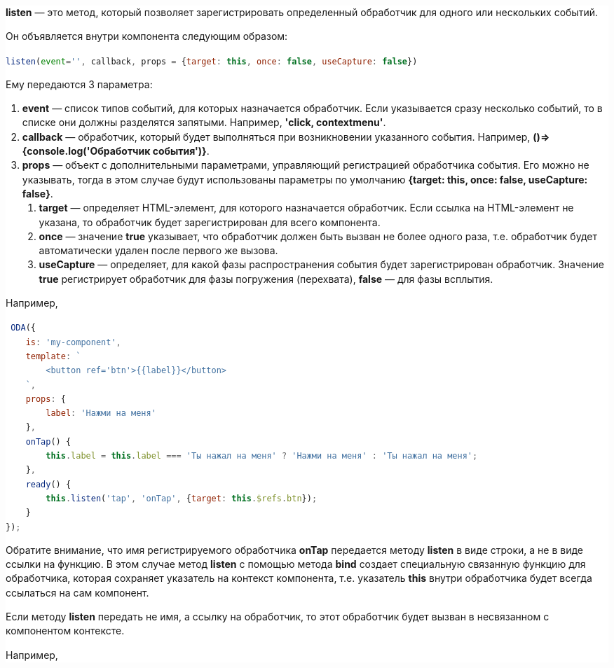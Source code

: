**listen** — это метод, который позволяет зарегистрировать определенный обработчик для одного или нескольких событий.

Он объявляется внутри компонента следующим образом:

```javascript
listen(event='', callback, props = {target: this, once: false, useCapture: false})
```

Ему передаются 3 параметра:

1. **event** — список типов событий, для которых назначается обработчик. Если указывается сразу несколько событий, то в списке они должны разделятся запятыми. Например, **'click, contextmenu'**.
1. **callback** — обработчик, который будет выполняться при возникновении указанного события. Например, **()=>{console.log('Обработчик события')}**.
1. **props** — объект с дополнительными параметрами, управляющий регистрацией обработчика события. Его можно не указывать, тогда в этом случае будут использованы параметры по умолчанию **{target: this, once: false, useCapture: false}**.
    1. **target** — определяет HTML-элемент, для которого назначается обработчик. Если ссылка на HTML-элемент не указана, то обработчик будет зарегистрирован для всего компонента.
    1. **once** — значение **true** указывает, что обработчик должен быть вызван не более одного раза, т.е. обработчик будет автоматически удален после первого же вызова.
    1. **useCapture** — определяет, для какой фазы распространения события будет зарегистрирован обработчик. Значение **true** регистрирует обработчик для фазы погружения (перехвата), **false** — для фазы всплытия.

Например,

```javascript _run_line_edit_[my-component.js]
 ODA({
    is: 'my-component',
    template: `
        <button ref='btn'>{{label}}</button>
    `,
    props: {
        label: 'Нажми на меня'
    },
    onTap() {
        this.label = this.label === 'Ты нажал на меня' ? 'Нажми на меня' : 'Ты нажал на меня';
    },
    ready() {
        this.listen('tap', 'onTap', {target: this.$refs.btn});
    }
});
```

Обратите внимание, что имя регистрируемого обработчика **onTap** передается методу **listen** в виде строки, а не в виде ссылки на функцию. В этом случае метод **listen** с помощью метода **bind** создает специальную связанную функцию для обработчика, которая сохраняет указатель на контекст компонента, т.е. указатель **this** внутри обработчика будет всегда ссылаться на сам компонент.

Если методу **listen** передать не имя, а ссылку на обработчик, то этот обработчик будет вызван в несвязанном с компонентом контексте.

Например,
